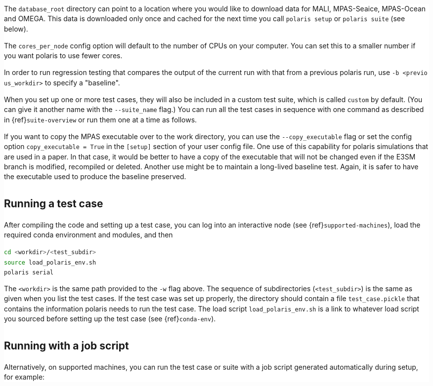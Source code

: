 The `database_root` directory can point to a location where you would like to
download data for MALI, MPAS-Seaice, MPAS-Ocean and OMEGA.  This data is 
downloaded  only once and cached for the next time you call `polaris setup` or
`polaris suite` (see below).

The `cores_per_node` config option will default to the number of CPUs on your
computer.  You can set this to a smaller number if you want polaris to
use fewer cores.

In order to run regression testing that compares the output of the current run
with that from a previous polaris run, use `-b <previous_workdir>` to specify
a "baseline".

When you set up one or more test cases, they will also be included in a custom
test suite, which is called `custom` by default.  (You can give it another
name with the `--suite_name` flag.)  You can run all the test cases in
sequence with one command as described in {ref}`suite-overview` or run them
one at a time as follows.

If you want to copy the MPAS executable over to the work directory, you can
use the `--copy_executable` flag or set the config option
`copy_executable = True` in the `[setup]` section of your user config
file.  One use of this capability for polaris simulations that are used in
a paper.  In that case, it would be better to have a copy of the executable
that will not be changed even if the E3SM branch is modified, recompiled or
deleted.  Another use might be to maintain a long-lived baseline test.
Again, it is safer to have the executable used to produce the baseline
preserved.

## Running a test case

After compiling the code and setting up a test case, you can log into an
interactive node (see {ref}`supported-machines`), load the required conda
environment and modules, and then

```bash
cd <workdir>/<test_subdir>
source load_polaris_env.sh
polaris serial
```

The `<workdir>` is the same path provided to the `-w` flag above.  The
sequence of subdirectories (`<test_subdir>`) is the same as given when you
list the test cases.  If the test case was set up properly, the directory
should contain a file `test_case.pickle` that contains the information
polaris needs to run the test case.  The load script
`load_polaris_env.sh` is a link to whatever load script you sourced before
setting up the test case (see {ref}`conda-env`).

## Running with a job script

Alternatively, on supported machines, you can run the test case or suite with
a job script generated automatically during setup, for example:
